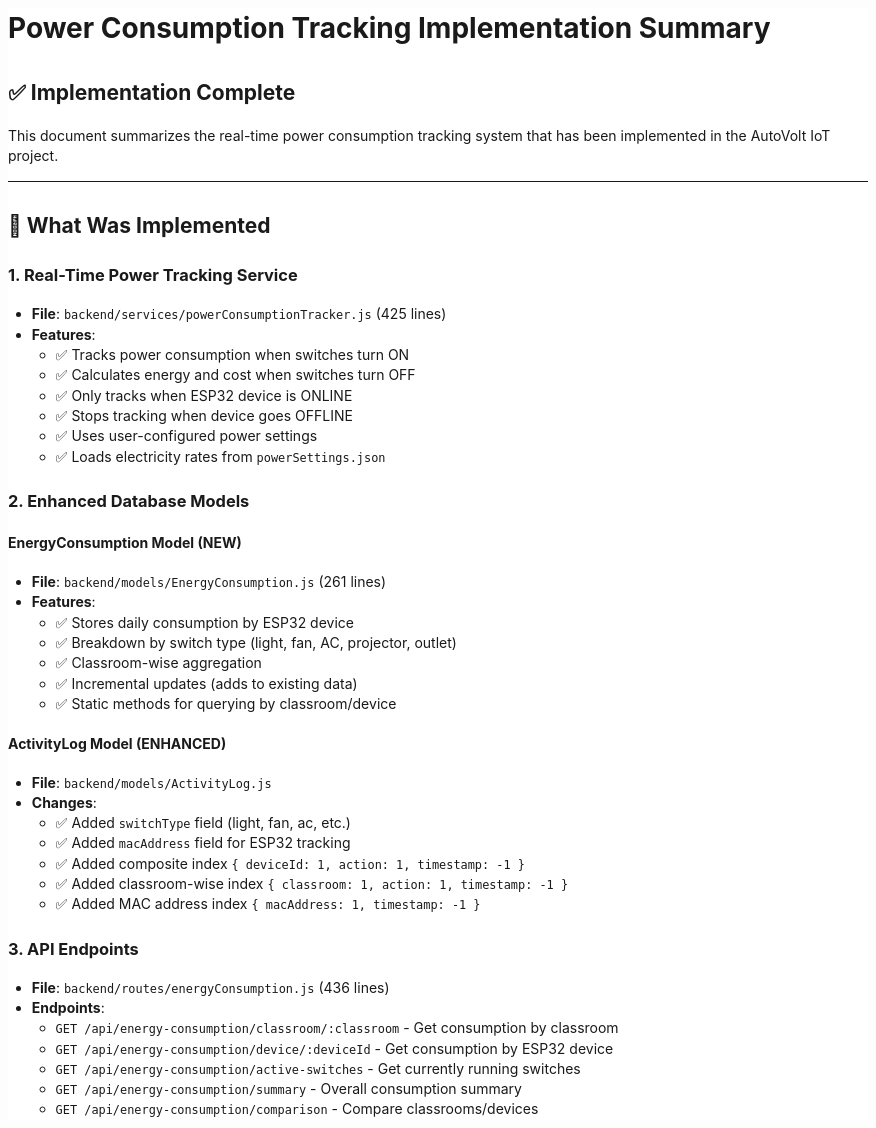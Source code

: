 # Power Consumption Tracking Implementation Summary

## ✅ Implementation Complete

This document summarizes the real-time power consumption tracking system that has been implemented in the AutoVolt IoT project.

---

## 🎯 What Was Implemented

### 1. **Real-Time Power Tracking Service**
   - **File**: `backend/services/powerConsumptionTracker.js` (425 lines)
   - **Features**:
     - ✅ Tracks power consumption when switches turn ON
     - ✅ Calculates energy and cost when switches turn OFF
     - ✅ Only tracks when ESP32 device is ONLINE
     - ✅ Stops tracking when device goes OFFLINE
     - ✅ Uses user-configured power settings
     - ✅ Loads electricity rates from `powerSettings.json`

### 2. **Enhanced Database Models**

#### EnergyConsumption Model (NEW)
   - **File**: `backend/models/EnergyConsumption.js` (261 lines)
   - **Features**:
     - ✅ Stores daily consumption by ESP32 device
     - ✅ Breakdown by switch type (light, fan, AC, projector, outlet)
     - ✅ Classroom-wise aggregation
     - ✅ Incremental updates (adds to existing data)
     - ✅ Static methods for querying by classroom/device

#### ActivityLog Model (ENHANCED)
   - **File**: `backend/models/ActivityLog.js`
   - **Changes**:
     - ✅ Added `switchType` field (light, fan, ac, etc.)
     - ✅ Added `macAddress` field for ESP32 tracking
     - ✅ Added composite index `{ deviceId: 1, action: 1, timestamp: -1 }`
     - ✅ Added classroom-wise index `{ classroom: 1, action: 1, timestamp: -1 }`
     - ✅ Added MAC address index `{ macAddress: 1, timestamp: -1 }`

### 3. **API Endpoints**
   - **File**: `backend/routes/energyConsumption.js` (436 lines)
   - **Endpoints**:
     - `GET /api/energy-consumption/classroom/:classroom` - Get consumption by classroom
     - `GET /api/energy-consumption/device/:deviceId` - Get consumption by ESP32 device
     - `GET /api/energy-consumption/active-switches` - Get currently running switches
     - `GET /api/energy-consumption/summary` - Overall consumption summary
     - `GET /api/energy-consumption/comparison` - Compare classrooms/devices
